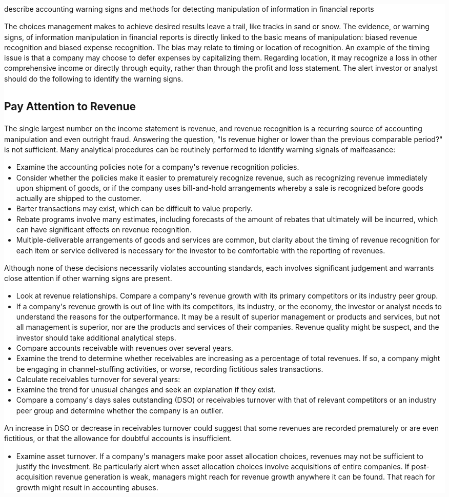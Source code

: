 describe accounting warning signs and methods for detecting manipulation of information in financial reports

The choices management makes to achieve desired results leave a trail, like tracks in sand or snow. The evidence, or warning signs, of information manipulation in financial reports is directly linked to the basic means of manipulation: biased revenue recognition and biased expense recognition. The bias may relate to timing or location of recognition. An example of the timing issue is that a company may choose to defer expenses by capitalizing them. Regarding location, it may recognize a loss in other comprehensive income or directly through equity, rather than through the profit and loss statement. The alert investor or analyst should do the following to identify the warning signs.

## Pay Attention to Revenue

The single largest number on the income statement is revenue, and revenue recognition is a recurring source of accounting manipulation and even outright fraud. Answering the question, "Is revenue higher or lower than the previous comparable period?" is not sufficient. Many analytical procedures can be routinely performed to identify warning signals of malfeasance:

- Examine the accounting policies note for a company's revenue recognition policies.
- Consider whether the policies make it easier to prematurely recognize revenue, such as recognizing revenue immediately upon shipment of goods, or if the company uses bill-and-hold arrangements whereby a sale is recognized before goods actually are shipped to the customer.
- Barter transactions may exist, which can be difficult to value properly.
- Rebate programs involve many estimates, including forecasts of the amount of rebates that ultimately will be incurred, which can have significant effects on revenue recognition.
- Multiple-deliverable arrangements of goods and services are common, but clarity about the timing of revenue recognition for each item or service delivered is necessary for the investor to be comfortable with the reporting of revenues.

Although none of these decisions necessarily violates accounting standards, each involves significant judgement and warrants close attention if other warning signs are present.

- Look at revenue relationships. Compare a company's revenue growth with its primary competitors or its industry peer group.
- If a company's revenue growth is out of line with its competitors, its industry, or the economy, the investor or analyst needs to understand the reasons for the outperformance. It may be a result of superior management or products and services, but not all management is superior, nor are the products and services of their companies. Revenue quality might be suspect, and the investor should take additional analytical steps.
- Compare accounts receivable with revenues over several years.
- Examine the trend to determine whether receivables are increasing as a percentage of total revenues. If so, a company might be engaging in channel-stuffing activities, or worse, recording fictitious sales transactions.
- Calculate receivables turnover for several years:
- Examine the trend for unusual changes and seek an explanation if they exist.
- Compare a company's days sales outstanding (DSO) or receivables turnover with that of relevant competitors or an industry peer group and determine whether the company is an outlier.

An increase in DSO or decrease in receivables turnover could suggest that some revenues are recorded prematurely or are even fictitious, or that the allowance for doubtful accounts is insufficient.

- Examine asset turnover. If a company's managers make poor asset allocation choices, revenues may not be sufficient to justify the investment. Be particularly alert when asset allocation choices involve acquisitions of entire companies. If post-acquisition revenue generation is weak, managers might reach for revenue growth anywhere it can be found. That reach for growth might result in accounting abuses.
